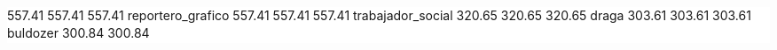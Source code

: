 </td>
<td style="text-align:right;">
557.41
</td>
<td style="text-align:right;">
557.41
</td>
<td style="text-align:right;">
557.41
</td>
</tr>
<tr>
<td style="text-align:left;">
reportero_grafico
</td>
<td style="text-align:right;">
557.41
</td>
<td style="text-align:right;">
557.41
</td>
<td style="text-align:right;">
557.41
</td>
</tr>
<tr>
<td style="text-align:left;">
trabajador_social
</td>
<td style="text-align:right;">
320.65
</td>
<td style="text-align:right;">
320.65
</td>
<td style="text-align:right;">
320.65
</td>
</tr>
<tr>
<td style="text-align:left;">
draga
</td>
<td style="text-align:right;">
303.61
</td>
<td style="text-align:right;">
303.61
</td>
<td style="text-align:right;">
303.61
</td>
</tr>
<tr>
<td style="text-align:left;">
buldozer
</td>
<td style="text-align:right;">
300.84
</td>
<td style="text-align:right;">
300.84
</td>
<td style="text-align:right;">